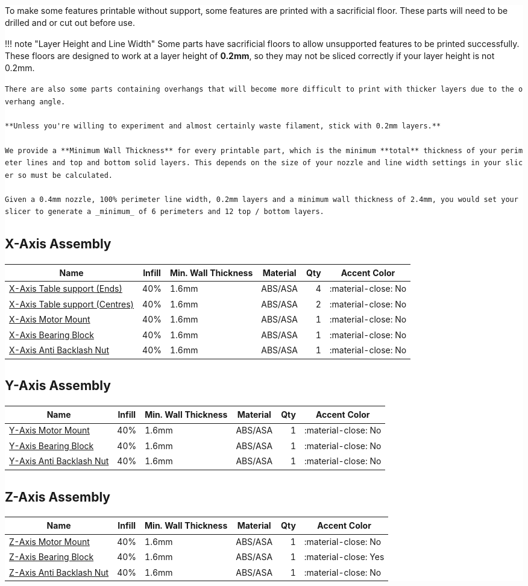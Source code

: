 To make some features printable without support, some features are printed with a sacrificial floor. These parts will need to be drilled and or cut out before use.

!!! note "Layer Height and Line Width"
    Some parts have sacrificial floors to allow unsupported features to be printed successfully. These floors are designed to work at a layer height of **0.2mm**, so they may not be sliced correctly if your layer height is not 0.2mm.

    There are also some parts containing overhangs that will become more difficult to print with thicker layers due to the overhang angle.

    **Unless you're willing to experiment and almost certainly waste filament, stick with 0.2mm layers.**

    We provide a **Minimum Wall Thickness** for every printable part, which is the minimum **total** thickness of your perimeter lines and top and bottom solid layers. This depends on the size of your nozzle and line width settings in your slicer so must be calculated.

    Given a 0.4mm nozzle, 100% perimeter line width, 0.2mm layers and a minimum wall thickness of 2.4mm, you would set your slicer to generate a _minimum_ of 6 perimeters and 12 top / bottom layers.

## X-Axis Assembly
| **Name** | **Infill** | **Min. Wall Thickness** | **Material** | **Qty** | **Accent Color** |
|----------|------------|-------------------------|--------------|--------:|----------------------|
| [X-Axis Table support (Ends)    ](https://github.com/MillenniumMachines/Milo-v1.5/tree/main/STL%20Files/Minimill%20Main/X%20Axis%20STLs/X%20Axis%20Table%20Support%20Ends%20x4%20.stl)               | 40%  | 1.6mm  | ABS/ASA | 4 | :material-close: No |
| [X-Axis Table support (Centres) ](https://github.com/MillenniumMachines/Milo-v1.5/tree/main/STL%20Files/Minimill%20Main/X%20Axis%20STLs/X%20Axis%20Table%20Support%20Centre%20x2%20.stl)             | 40%  | 1.6mm  | ABS/ASA | 2 | :material-close: No |
| [X-Axis Motor Mount             ](https://github.com/MillenniumMachines/Milo-v1.5/tree/main/STL%20Files/Minimill%20Main/X%20Axis%20STLs/X%20Axis%20Motor%20Mount%20x1.stl)                           | 40%  | 1.6mm  | ABS/ASA | 1 | :material-close: No |
| [X-Axis Bearing Block           ](https://github.com/MillenniumMachines/Milo-v1.5/tree/main/STL%20Files/Minimill%20Main/X%20Axis%20STLs/X%20Axis%20Bearing%20Block%20x1.stl)                         | 40%  | 1.6mm  | ABS/ASA | 1 | :material-close: No |
| [X-Axis Anti Backlash Nut       ](https://github.com/MillenniumMachines/Milo-v1.5/tree/main/STL%20Files/Minimill%20Main/X%20Axis%20STLs/X%20Axis%20Anti%20Backlash%20Nut%20x1.stl)                   | 40%  | 1.6mm  | ABS/ASA | 1 | :material-close: No |

## Y-Axis Assembly
| **Name** | **Infill** | **Min. Wall Thickness** | **Material** | **Qty** | **Accent Color** |
|----------|------------|-------------------------|--------------|--------:|----------------------|
| [Y-Axis Motor Mount             ](https://github.com/MillenniumMachines/Milo-v1.5/tree/main/STL%20Files/Minimill%20Main/Y%20Axis%20STLs/Y%20Axis%20Motor%20Mount%20x1.stl)                           | 40%  | 1.6mm | ABS/ASA | 1 | :material-close: No |
| [Y-Axis Bearing Block           ](https://github.com/MillenniumMachines/Milo-v1.5/tree/main/STL%20Files/Minimill%20Main/Y%20Axis%20STLs/Y%20Axis%20Bearing%20Block%20x1.stl)                         | 40%  | 1.6mm | ABS/ASA | 1 | :material-close: No |
| [Y-Axis Anti Backlash Nut       ](https://github.com/MillenniumMachines/Milo-v1.5/tree/main/STL%20Files/Minimill%20Main/Y%20Axis%20STLs/Y%20Axis%20Anti%20Backlash%20Nut%20x1.stl)                   | 40%  | 1.6mm | ABS/ASA | 1 | :material-close: No |

## Z-Axis Assembly
| **Name** | **Infill** | **Min. Wall Thickness** | **Material** | **Qty** | **Accent Color** |
|----------|------------|-------------------------|--------------|--------:|----------------------|
| [Z-Axis Motor Mount             ](https://github.com/MillenniumMachines/Milo-v1.5/tree/main/STL%20Files/Minimill%20Main/Z%20Axis%20STLs/Z%20Motor%20Mount%20x1.stl)                                  | 40%  | 1.6mm | ABS/ASA | 1 | :material-close: No |
| [Z-Axis Bearing Block           ](https://github.com/MillenniumMachines/Milo-v1.5/tree/main/STL%20Files/Minimill%20Main/Z%20Axis%20STLs/%5Ba%5D%20Z%20Axis%20Bearing%20Block%20x1.stl)               | 40%  | 1.6mm | ABS/ASA | 1 | :material-close: Yes |
| [Z-Axis Anti Backlash Nut       ](https://github.com/MillenniumMachines/Milo-v1.5/tree/main/STL%20Files/Minimill%20Main/Z%20Axis%20STLs/Z%20Axis%20Anti%20Backlash%20Nut%20x1.stl)                   | 40%  | 1.6mm | ABS/ASA | 1 | :material-close: No |
